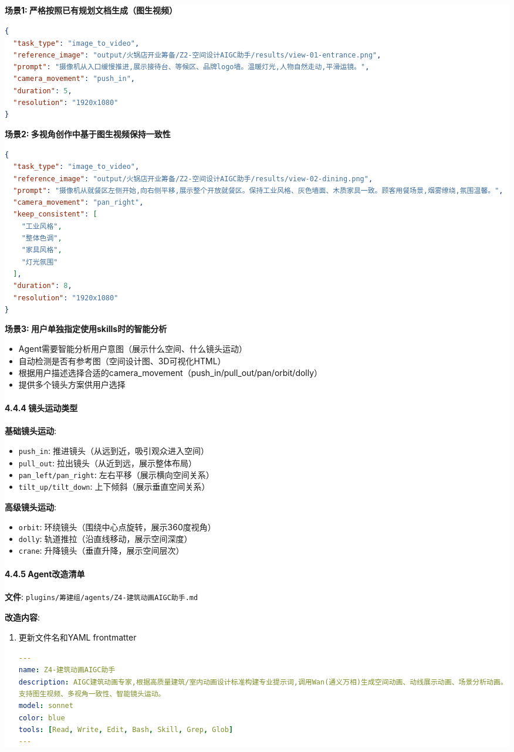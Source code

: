 **场景1: 严格按照已有规划文档生成（图生视频）**
```json
{
  "task_type": "image_to_video",
  "reference_image": "output/火锅店开业筹备/Z2-空间设计AIGC助手/results/view-01-entrance.png",
  "prompt": "摄像机从入口缓慢推进,展示接待台、等候区、品牌logo墙。温暖灯光,人物自然走动,平滑运镜。",
  "camera_movement": "push_in",
  "duration": 5,
  "resolution": "1920x1080"
}
```

**场景2: 多视角创作中基于图生视频保持一致性**
```json
{
  "task_type": "image_to_video",
  "reference_image": "output/火锅店开业筹备/Z2-空间设计AIGC助手/results/view-02-dining.png",
  "prompt": "摄像机从就餐区左侧开始,向右侧平移,展示整个开放就餐区。保持工业风格、灰色墙面、木质家具一致。顾客用餐场景,烟雾缭绕,氛围温馨。",
  "camera_movement": "pan_right",
  "keep_consistent": [
    "工业风格",
    "整体色调",
    "家具风格",
    "灯光氛围"
  ],
  "duration": 8,
  "resolution": "1920x1080"
}
```

**场景3: 用户单独指定使用skills时的智能分析**
- Agent需要智能分析用户意图（展示什么空间、什么镜头运动）
- 自动检测是否有参考图（空间设计图、3D可视化HTML）
- 根据用户描述选择合适的camera_movement（push_in/pull_out/pan/orbit/dolly）
- 提供多个镜头方案供用户选择

#### 4.4.4 镜头运动类型

**基础镜头运动**:
- `push_in`: 推进镜头（从远到近，吸引观众进入空间）
- `pull_out`: 拉出镜头（从近到远，展示整体布局）
- `pan_left/pan_right`: 左右平移（展示横向空间关系）
- `tilt_up/tilt_down`: 上下倾斜（展示垂直空间关系）

**高级镜头运动**:
- `orbit`: 环绕镜头（围绕中心点旋转，展示360度视角）
- `dolly`: 轨道推拉（沿直线移动，展示空间深度）
- `crane`: 升降镜头（垂直升降，展示空间层次）

#### 4.4.5 Agent改造清单

**文件**: `plugins/筹建组/agents/Z4-建筑动画AIGC助手.md`

**改造内容**:
1. 更新文件名和YAML frontmatter
   ```yaml
   ---
   name: Z4-建筑动画AIGC助手
   description: AIGC建筑动画专家,根据高质量建筑/室内动画设计标准构建专业提示词,调用Wan(通义万相)生成空间动画、动线展示动画、场景分析动画。支持图生视频、多视角一致性、智能镜头运动。
   model: sonnet
   color: blue
   tools: [Read, Write, Edit, Bash, Skill, Grep, Glob]
   ---
   ```
